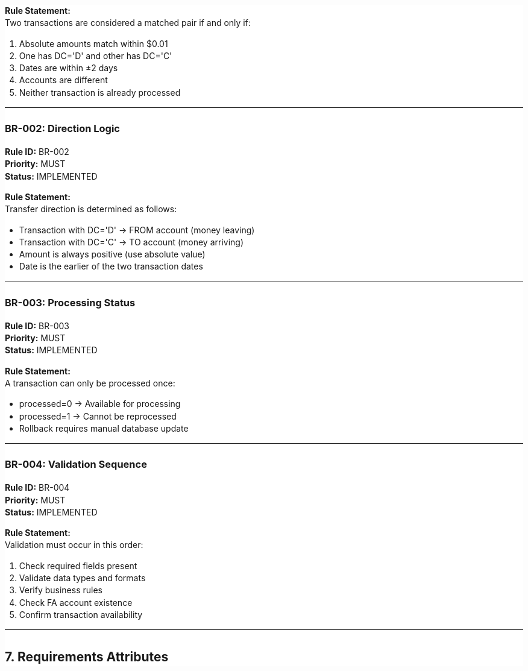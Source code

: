 **Rule Statement:**  
Two transactions are considered a matched pair if and only if:
1. Absolute amounts match within $0.01
2. One has DC='D' and other has DC='C'
3. Dates are within ±2 days
4. Accounts are different
5. Neither transaction is already processed

---

### BR-002: Direction Logic
**Rule ID:** BR-002  
**Priority:** MUST  
**Status:** IMPLEMENTED  

**Rule Statement:**  
Transfer direction is determined as follows:
- Transaction with DC='D' → FROM account (money leaving)
- Transaction with DC='C' → TO account (money arriving)
- Amount is always positive (use absolute value)
- Date is the earlier of the two transaction dates

---

### BR-003: Processing Status
**Rule ID:** BR-003  
**Priority:** MUST  
**Status:** IMPLEMENTED  

**Rule Statement:**  
A transaction can only be processed once:
- processed=0 → Available for processing
- processed=1 → Cannot be reprocessed
- Rollback requires manual database update

---

### BR-004: Validation Sequence
**Rule ID:** BR-004  
**Priority:** MUST  
**Status:** IMPLEMENTED  

**Rule Statement:**  
Validation must occur in this order:
1. Check required fields present
2. Validate data types and formats
3. Verify business rules
4. Check FA account existence
5. Confirm transaction availability

---

## 7. Requirements Attributes
